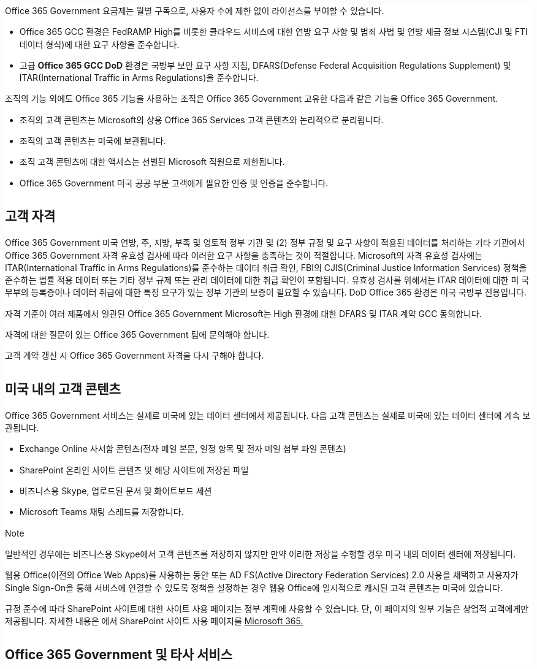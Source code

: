 Office 365 Government 요금제는 월별 구독으로, 사용자 수에 제한 없이 라이선스를 부여할 수 있습니다.

- Office 365 GCC  환경은 FedRAMP High를 비롯한 클라우드 서비스에 대한 연방 요구 사항 및 범죄 사법 및 연방 세금 정보 시스템(CJI 및 FTI 데이터 형식)에 대한 요구 사항을 준수합니다.

- 고급 **Office 365 GCC DoD** 환경은 국방부 보안 요구 사항 지침, DFARS(Defense Federal Acquisition Regulations Supplement) 및 ITAR(International Traffic in Arms Regulations)을 준수합니다.

조직의 기능 외에도 Office 365 기능을 사용하는 조직은 Office 365 Government 고유한 다음과 같은 기능을 Office 365 Government.

- 조직의 고객 콘텐츠는 Microsoft의 상용 Office 365 Services 고객 콘텐츠와 논리적으로 분리됩니다.

- 조직의 고객 콘텐츠는 미국에 보관됩니다.

- 조직 고객 콘텐츠에 대한 액세스는 선별된 Microsoft 직원으로 제한됩니다.

- Office 365 Government 미국 공공 부문 고객에게 필요한 인증 및 인증을 준수합니다.

## <a name="customer-eligibility"></a>고객 자격

Office 365 Government 미국 연방, 주, 지방, 부족 및 영토적 정부 기관 및 (2) 정부 규정 및 요구 사항이 적용된 데이터를 처리하는 기타 기관에서 Office 365 Government 자격 유효성 검사에 따라 이러한 요구 사항을 충족하는 것이 적절합니다. Microsoft의 자격 유효성 검사에는 ITAR(International Traffic in Arms Regulations)를 준수하는 데이터 취급 확인, FBI의 CJIS(Criminal Justice Information Services) 정책을 준수하는 법률 적용 데이터 또는 기타 정부 규제 또는 관리 데이터에 대한 취급 확인이 포함됩니다. 유효성 검사를 위해서는 ITAR 데이터에 대한 미 국무부의 등록증이나 데이터 취급에 대한 특정 요구가 있는 정부 기관의 보증이 필요할 수 있습니다. DoD Office 365 환경은 미국 국방부 전용입니다.

자격 기준이 여러 제품에서 일관된 Office 365 Government Microsoft는 High 환경에 대한 DFARS 및 ITAR 계약 GCC 동의합니다.

자격에 대한 질문이 있는 Office 365 Government 팀에 문의해야 합니다.

고객 계약 갱신 시 Office 365 Government 자격을 다시 구해야 합니다.

## <a name="customer-content-located-within-the-united-states"></a>미국 내의 고객 콘텐츠

Office 365 Government 서비스는 실제로 미국에 있는 데이터 센터에서 제공됩니다. 다음 고객 콘텐츠는 실제로 미국에 있는 데이터 센터에 계속 보관됩니다.

- Exchange Online 사서함 콘텐츠(전자 메일 본문, 일정 항목 및 전자 메일 첨부 파일 콘텐츠)

- SharePoint 온라인 사이트 콘텐츠 및 해당 사이트에 저장된 파일

- 비즈니스용 Skype, 업로드된 문서 및 화이트보드 세션

- Microsoft Teams 채팅 스레드를 저장합니다.

> [!NOTE]
> 일반적인 경우에는 비즈니스용 Skype에서 고객 콘텐츠를 저장하지 않지만 만약 이러한 저장을 수행할 경우 미국 내의 데이터 센터에 저장됩니다.

웹용 Office(이전의 Office Web Apps)를 사용하는 동안 또는 AD FS(Active Directory Federation Services) 2.0 사용을 채택하고 사용자가 Single Sign-On을 통해 서비스에 연결할 수 있도록 정책을 설정하는 경우 웹용 Office에 일시적으로 캐시된 고객 콘텐츠는 미국에 있습니다.

규정 준수에 따라 SharePoint 사이트에 대한 사이트 사용 페이지는 정부 계획에 사용할 수 있습니다. 단, 이 페이지의 일부 기능은 상업적 고객에게만 제공됩니다. 자세한 내용은 에서 SharePoint 사이트 사용 페이지를 [Microsoft 365.](https://support.microsoft.com/office/2fa8ddc2-c4b3-4268-8d26-a772dc55779e)

## <a name="office-365-government-and-third-party-services"></a>Office 365 Government 및 타사 서비스
